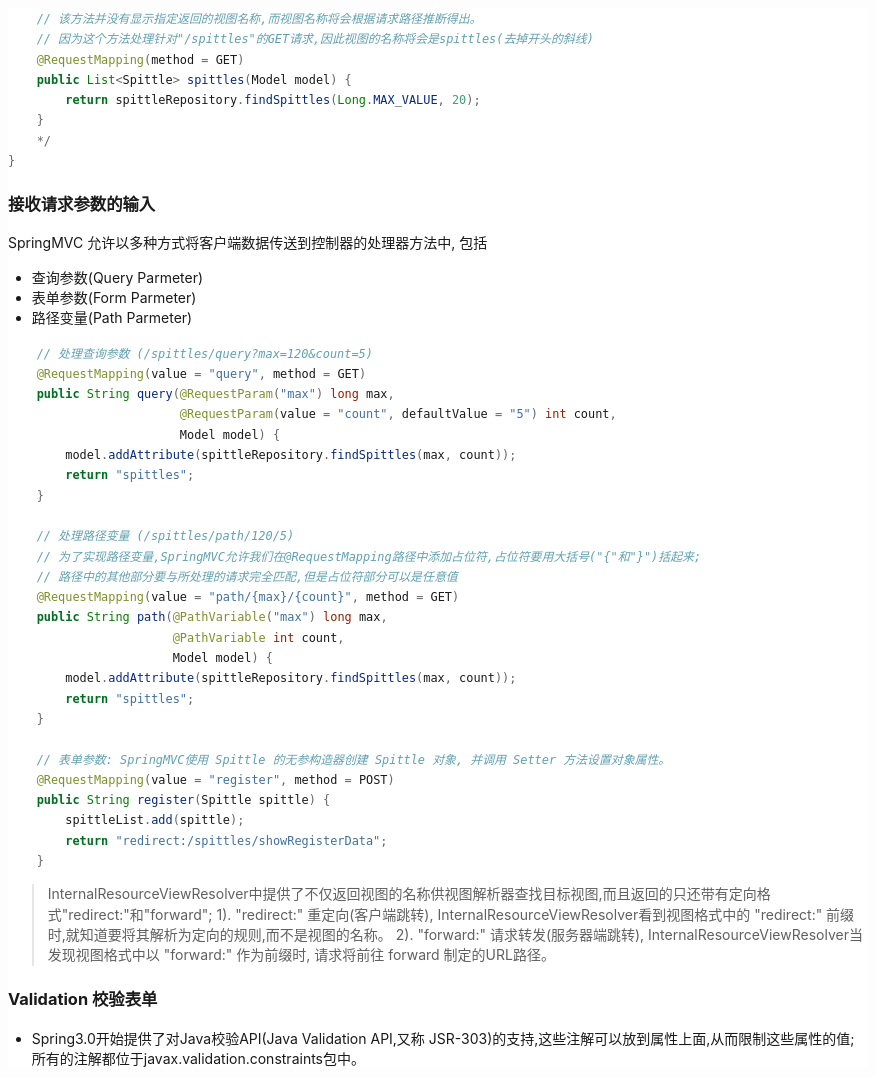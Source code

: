 ```java
    // 该方法并没有显示指定返回的视图名称,而视图名称将会根据请求路径推断得出。
    // 因为这个方法处理针对"/spittles"的GET请求,因此视图的名称将会是spittles(去掉开头的斜线)
    @RequestMapping(method = GET)
    public List<Spittle> spittles(Model model) {
        return spittleRepository.findSpittles(Long.MAX_VALUE, 20);
    }
    */
}
```

### 接收请求参数的输入
SpringMVC 允许以多种方式将客户端数据传送到控制器的处理器方法中, 包括
- 查询参数(Query Parmeter)
- 表单参数(Form Parmeter)
- 路径变量(Path Parmeter)
```java
    // 处理查询参数 (/spittles/query?max=120&count=5)
    @RequestMapping(value = "query", method = GET)
    public String query(@RequestParam("max") long max,
                        @RequestParam(value = "count", defaultValue = "5") int count,
                        Model model) {
        model.addAttribute(spittleRepository.findSpittles(max, count));
        return "spittles";
    }

    // 处理路径变量 (/spittles/path/120/5)
    // 为了实现路径变量,SpringMVC允许我们在@RequestMapping路径中添加占位符,占位符要用大括号("{"和"}")括起来;
    // 路径中的其他部分要与所处理的请求完全匹配,但是占位符部分可以是任意值
    @RequestMapping(value = "path/{max}/{count}", method = GET)
    public String path(@PathVariable("max") long max,
                       @PathVariable int count,
                       Model model) {
        model.addAttribute(spittleRepository.findSpittles(max, count));
        return "spittles";
    }

    // 表单参数: SpringMVC使用 Spittle 的无参构造器创建 Spittle 对象, 并调用 Setter 方法设置对象属性。
    @RequestMapping(value = "register", method = POST)
    public String register(Spittle spittle) {
        spittleList.add(spittle);
        return "redirect:/spittles/showRegisterData";
    }
```
> InternalResourceViewResolver中提供了不仅返回视图的名称供视图解析器查找目标视图,而且返回的只还带有定向格式"redirect:"和"forward";
> 1). "redirect:" 重定向(客户端跳转), InternalResourceViewResolver看到视图格式中的 "redirect:" 前缀时,就知道要将其解析为定向的规则,而不是视图的名称。
> 2). "forward:" 请求转发(服务器端跳转), InternalResourceViewResolver当发现视图格式中以 "forward:" 作为前缀时, 请求将前往 forward 制定的URL路径。

### Validation 校验表单
- Spring3.0开始提供了对Java校验API(Java Validation API,又称 JSR-303)的支持,这些注解可以放到属性上面,从而限制这些属性的值;所有的注解都位于javax.validation.constraints包中。
